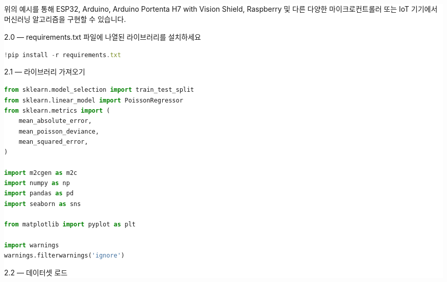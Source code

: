 

<ins class="adsbygoogle"
     style="display:block"
     data-ad-client="ca-pub-4877378276818686"
     data-ad-slot="1107185301"
     data-ad-format="auto"
     data-full-width-responsive="true"></ins>

<script>
     (adsbygoogle = window.adsbygoogle || []).push({});
</script>

위의 예시를 통해 ESP32, Arduino, Arduino Portenta H7 with Vision Shield, Raspberry 및 다른 다양한 마이크로컨트롤러 또는 IoT 기기에서 머신러닝 알고리즘을 구현할 수 있습니다.

2.0 — requirements.txt 파일에 나열된 라이브러리를 설치하세요

```js
!pip install -r requirements.txt
```

2.1 — 라이브러리 가져오기



<ins class="adsbygoogle"
     style="display:block"
     data-ad-client="ca-pub-4877378276818686"
     data-ad-slot="1107185301"
     data-ad-format="auto"
     data-full-width-responsive="true"></ins>

<script>
     (adsbygoogle = window.adsbygoogle || []).push({});
</script>

```python
from sklearn.model_selection import train_test_split
from sklearn.linear_model import PoissonRegressor
from sklearn.metrics import (
    mean_absolute_error,
    mean_poisson_deviance,
    mean_squared_error,
)

import m2cgen as m2c
import numpy as np
import pandas as pd
import seaborn as sns

from matplotlib import pyplot as plt

import warnings
warnings.filterwarnings('ignore')
```

2.2 — 데이터셋 로드

